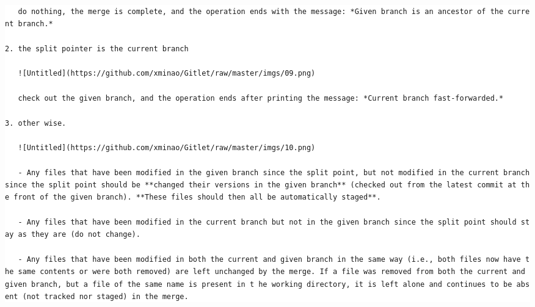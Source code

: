        do nothing, the merge is complete, and the operation ends with the message: *Given branch is an ancestor of the current branch.*

    2. the split pointer is the current branch

       ![Untitled](https://github.com/xminao/Gitlet/raw/master/imgs/09.png)

       check out the given branch, and the operation ends after printing the message: *Current branch fast-forwarded.*

    3. other wise.

       ![Untitled](https://github.com/xminao/Gitlet/raw/master/imgs/10.png)

       - Any files that have been modified in the given branch since the split point, but not modified in the current branch since the split point should be **changed their versions in the given branch** (checked out from the latest commit at the front of the given branch). **These files should then all be automatically staged**.

       - Any files that have been modified in the current branch but not in the given branch since the split point should stay as they are (do not change).

       - Any files that have been modified in both the current and given branch in the same way (i.e., both files now have the same contents or were both removed) are left unchanged by the merge. If a file was removed from both the current and given branch, but a file of the same name is present in t he working directory, it is left alone and continues to be absent (not tracked nor staged) in the merge.

